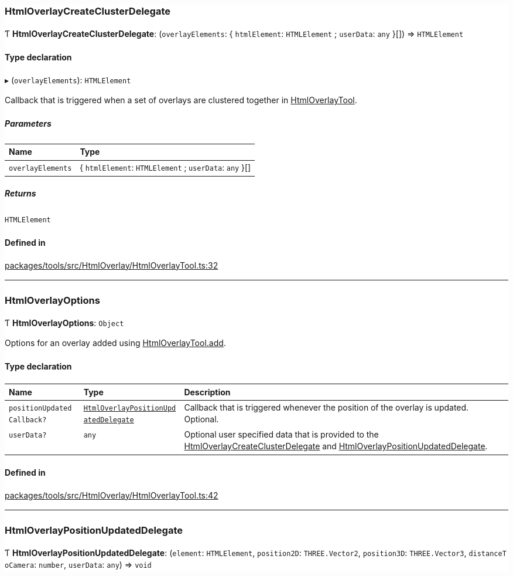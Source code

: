 ### HtmlOverlayCreateClusterDelegate

Ƭ **HtmlOverlayCreateClusterDelegate**: (`overlayElements`: \{ `htmlElement`: `HTMLElement` ; `userData`: `any`  }[]) => `HTMLElement`

#### Type declaration

▸ (`overlayElements`): `HTMLElement`

Callback that is triggered when a set of overlays are clustered together in
[HtmlOverlayTool](../classes/cognite_reveal_tools.HtmlOverlayTool.md).

##### Parameters

| Name | Type |
| :------ | :------ |
| `overlayElements` | \{ `htmlElement`: `HTMLElement` ; `userData`: `any`  }[] |

##### Returns

`HTMLElement`

#### Defined in

[packages/tools/src/HtmlOverlay/HtmlOverlayTool.ts:32](https://github.com/cognitedata/reveal/blob/71be00fcc/viewer/packages/tools/src/HtmlOverlay/HtmlOverlayTool.ts#L32)

___

### HtmlOverlayOptions

Ƭ **HtmlOverlayOptions**: `Object`

Options for an overlay added using [HtmlOverlayTool.add](../classes/cognite_reveal_tools.HtmlOverlayTool.md#add).

#### Type declaration

| Name | Type | Description |
| :------ | :------ | :------ |
| `positionUpdatedCallback?` | [`HtmlOverlayPositionUpdatedDelegate`](cognite_reveal_tools.md#htmloverlaypositionupdateddelegate) | Callback that is triggered whenever the position of the overlay is updated. Optional. |
| `userData?` | `any` | Optional user specified data that is provided to the [HtmlOverlayCreateClusterDelegate](cognite_reveal_tools.md#htmloverlaycreateclusterdelegate) and [HtmlOverlayPositionUpdatedDelegate](cognite_reveal_tools.md#htmloverlaypositionupdateddelegate). |

#### Defined in

[packages/tools/src/HtmlOverlay/HtmlOverlayTool.ts:42](https://github.com/cognitedata/reveal/blob/71be00fcc/viewer/packages/tools/src/HtmlOverlay/HtmlOverlayTool.ts#L42)

___

### HtmlOverlayPositionUpdatedDelegate

Ƭ **HtmlOverlayPositionUpdatedDelegate**: (`element`: `HTMLElement`, `position2D`: `THREE.Vector2`, `position3D`: `THREE.Vector3`, `distanceToCamera`: `number`, `userData`: `any`) => `void`
